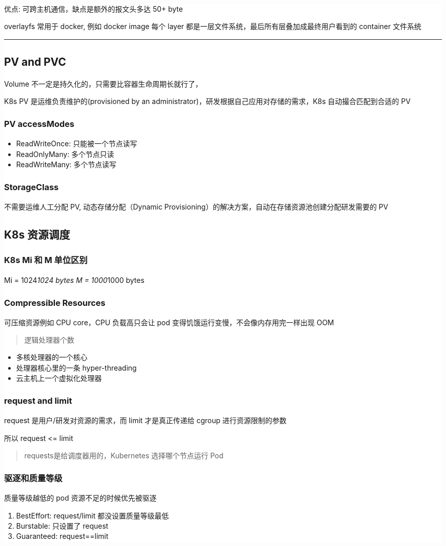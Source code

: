 优点: 可跨主机通信，缺点是额外的报文头多达 50+ byte

overlayfs 常用于 docker, 例如 docker image 每个 layer 都是一层文件系统，最后所有层叠加成最终用户看到的 container 文件系统

---

## PV and PVC

Volume 不一定是持久化的，只需要比容器生命周期长就行了，

K8s PV 是运维负责维护的(provisioned by an administrator)，研发根据自己应用对存储的需求，K8s 自动撮合匹配到合适的 PV

### PV accessModes

- ReadWriteOnce: 只能被一个节点读写
- ReadOnlyMany: 多个节点只读
- ReadWriteMany: 多个节点读写

### StorageClass

不需要运维人工分配 PV, 动态存储分配（Dynamic Provisioning）的解决方案，自动在存储资源池创建分配研发需要的 PV

## K8s 资源调度

### K8s Mi 和 M 单位区别

Mi = 1024*1024 bytes
M = 1000*1000 bytes

### Compressible Resources

可压缩资源例如 CPU core，CPU 负载高只会让 pod 变得饥饿运行变慢，不会像内存用完一样出现 OOM

> 逻辑处理器个数

- 多核处理器的一个核心
- 处理器核心里的一条 hyper-threading
- 云主机上一个虚拟化处理器

### request and limit

request 是用户/研发对资源的需求，而 limit 才是真正传递给 cgroup 进行资源限制的参数

所以 request <= limit

> requests是给调度器用的，Kubernetes 选择哪个节点运行 Pod

### 驱逐和质量等级

质量等级越低的 pod 资源不足的时候优先被驱逐

1. BestEffort: request/limit 都没设置质量等级最低
2. Burstable: 只设置了 request
3. Guaranteed: request==limit
